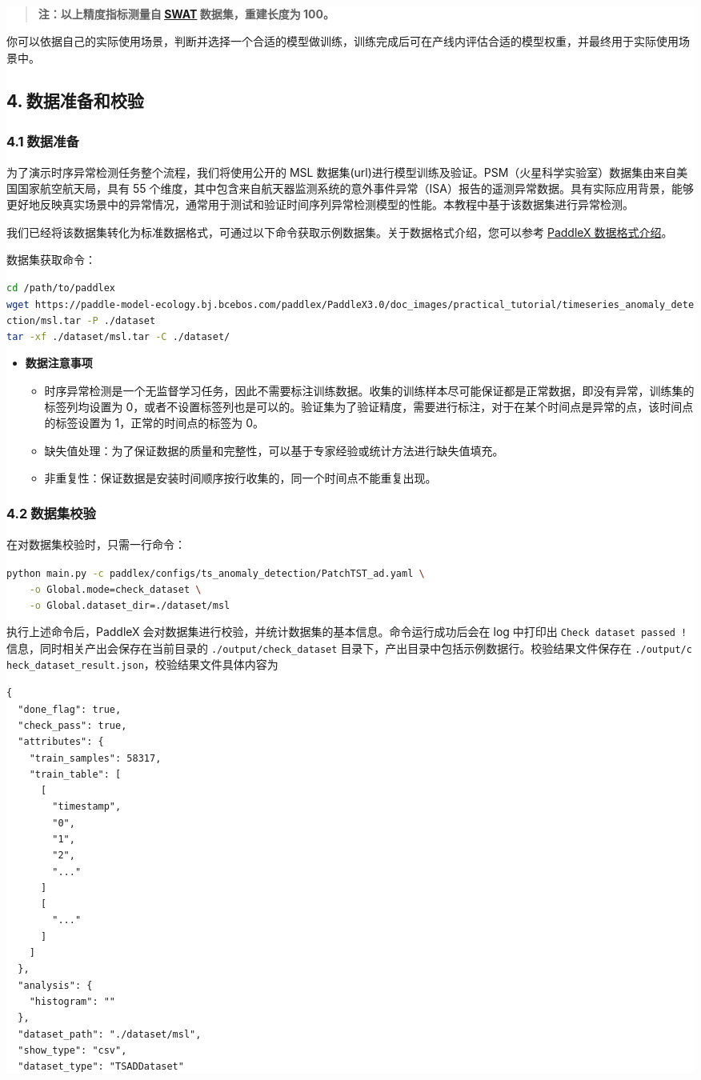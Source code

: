 > **注：以上精度指标测量自 <a href="https://itrust.sutd.edu.sg/itrust-labs_datasets/dataset_info">SWAT</a> 数据集，重建长度为 100。**

你可以依据自己的实际使用场景，判断并选择一个合适的模型做训练，训练完成后可在产线内评估合适的模型权重，并最终用于实际使用场景中。

## 4. 数据准备和校验
### 4.1 数据准备

为了演示时序异常检测任务整个流程，我们将使用公开的 MSL 数据集(url)进行模型训练及验证。PSM（火星科学实验室）数据集由来自美国国家航空航天局，具有 55 个维度，其中包含来自航天器监测系统的意外事件异常（ISA）报告的遥测异常数据。具有实际应用背景，能够更好地反映真实场景中的异常情况，通常用于测试和验证时间序列异常检测模型的性能。本教程中基于该数据集进行异常检测。

我们已经将该数据集转化为标准数据格式，可通过以下命令获取示例数据集。关于数据格式介绍，您可以参考 [PaddleX 数据格式介绍](../data/dataset_format.md)。

数据集获取命令：
```bash
cd /path/to/paddlex
wget https://paddle-model-ecology.bj.bcebos.com/paddlex/PaddleX3.0/doc_images/practical_tutorial/timeseries_anomaly_detection/msl.tar -P ./dataset
tar -xf ./dataset/msl.tar -C ./dataset/
```

- **数据注意事项**

  - 时序异常检测是一个无监督学习任务，因此不需要标注训练数据。收集的训练样本尽可能保证都是正常数据，即没有异常，训练集的标签列均设置为 0，或者不设置标签列也是可以的。验证集为了验证精度，需要进行标注，对于在某个时间点是异常的点，该时间点的标签设置为 1，正常的时间点的标签为 0。

  - 缺失值处理：为了保证数据的质量和完整性，可以基于专家经验或统计方法进行缺失值填充。

  - 非重复性：保证数据是安装时间顺序按行收集的，同一个时间点不能重复出现。

### 4.2 数据集校验

在对数据集校验时，只需一行命令：

```bash
python main.py -c paddlex/configs/ts_anomaly_detection/PatchTST_ad.yaml \
    -o Global.mode=check_dataset \
    -o Global.dataset_dir=./dataset/msl
```

执行上述命令后，PaddleX 会对数据集进行校验，并统计数据集的基本信息。命令运行成功后会在 log 中打印出 `Check dataset passed !` 信息，同时相关产出会保存在当前目录的 `./output/check_dataset` 目录下，产出目录中包括示例数据行。校验结果文件保存在 `./output/check_dataset_result.json`，校验结果文件具体内容为
```
{
  "done_flag": true,
  "check_pass": true,
  "attributes": {
    "train_samples": 58317,
    "train_table": [
      [
        "timestamp",
        "0",
        "1",
        "2",
        "..."
      ]
      [
        "..."
      ]
    ]
  },
  "analysis": {
    "histogram": ""
  },
  "dataset_path": "./dataset/msl",
  "show_type": "csv",
  "dataset_type": "TSADDataset"
```